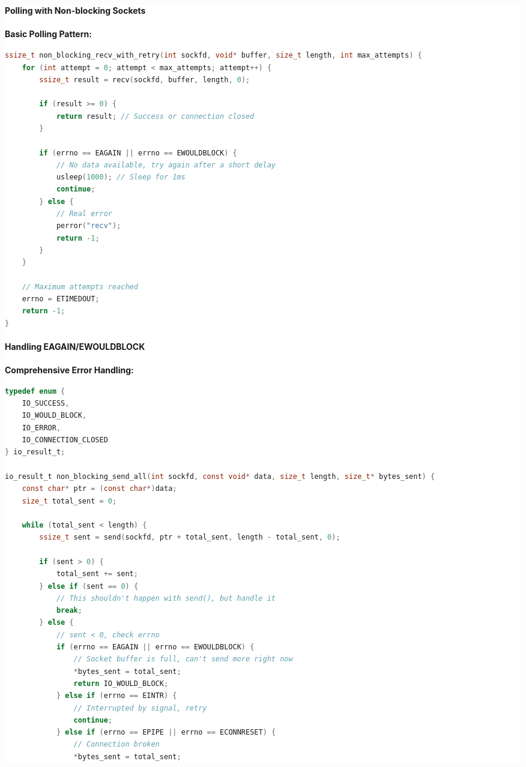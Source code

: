 #### Polling with Non-blocking Sockets

**Basic Polling Pattern:**
```c
ssize_t non_blocking_recv_with_retry(int sockfd, void* buffer, size_t length, int max_attempts) {
    for (int attempt = 0; attempt < max_attempts; attempt++) {
        ssize_t result = recv(sockfd, buffer, length, 0);
        
        if (result >= 0) {
            return result; // Success or connection closed
        }
        
        if (errno == EAGAIN || errno == EWOULDBLOCK) {
            // No data available, try again after a short delay
            usleep(1000); // Sleep for 1ms
            continue;
        } else {
            // Real error
            perror("recv");
            return -1;
        }
    }
    
    // Maximum attempts reached
    errno = ETIMEDOUT;
    return -1;
}
```

#### Handling EAGAIN/EWOULDBLOCK

**Comprehensive Error Handling:**
```c
typedef enum {
    IO_SUCCESS,
    IO_WOULD_BLOCK,
    IO_ERROR,
    IO_CONNECTION_CLOSED
} io_result_t;

io_result_t non_blocking_send_all(int sockfd, const void* data, size_t length, size_t* bytes_sent) {
    const char* ptr = (const char*)data;
    size_t total_sent = 0;
    
    while (total_sent < length) {
        ssize_t sent = send(sockfd, ptr + total_sent, length - total_sent, 0);
        
        if (sent > 0) {
            total_sent += sent;
        } else if (sent == 0) {
            // This shouldn't happen with send(), but handle it
            break;
        } else {
            // sent < 0, check errno
            if (errno == EAGAIN || errno == EWOULDBLOCK) {
                // Socket buffer is full, can't send more right now
                *bytes_sent = total_sent;
                return IO_WOULD_BLOCK;
            } else if (errno == EINTR) {
                // Interrupted by signal, retry
                continue;
            } else if (errno == EPIPE || errno == ECONNRESET) {
                // Connection broken
                *bytes_sent = total_sent;
```